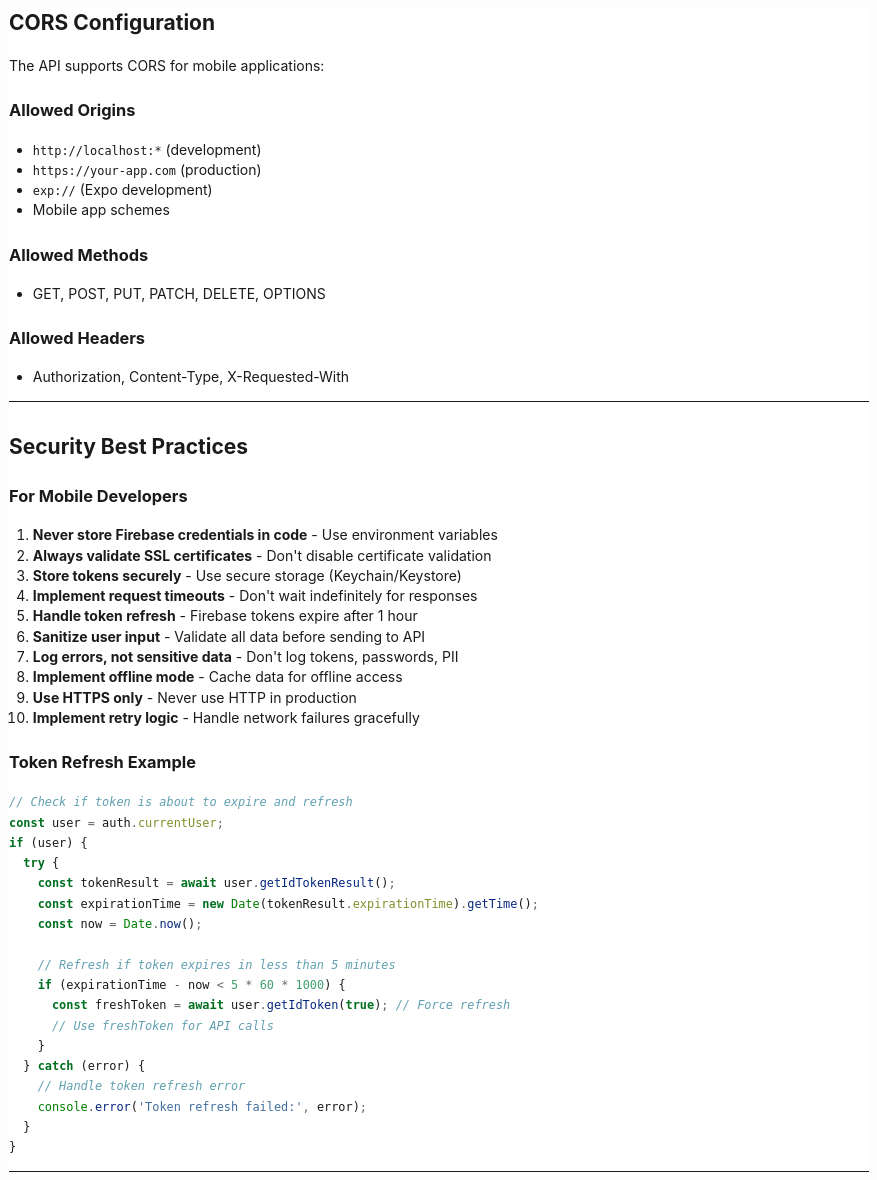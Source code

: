 ## CORS Configuration

The API supports CORS for mobile applications:

### Allowed Origins
- `http://localhost:*` (development)
- `https://your-app.com` (production)
- `exp://` (Expo development)
- Mobile app schemes

### Allowed Methods
- GET, POST, PUT, PATCH, DELETE, OPTIONS

### Allowed Headers
- Authorization, Content-Type, X-Requested-With

---

## Security Best Practices

### For Mobile Developers

1. **Never store Firebase credentials in code** - Use environment variables
2. **Always validate SSL certificates** - Don't disable certificate validation
3. **Store tokens securely** - Use secure storage (Keychain/Keystore)
4. **Implement request timeouts** - Don't wait indefinitely for responses
5. **Handle token refresh** - Firebase tokens expire after 1 hour
6. **Sanitize user input** - Validate all data before sending to API
7. **Log errors, not sensitive data** - Don't log tokens, passwords, PII
8. **Implement offline mode** - Cache data for offline access
9. **Use HTTPS only** - Never use HTTP in production
10. **Implement retry logic** - Handle network failures gracefully

### Token Refresh Example
```typescript
// Check if token is about to expire and refresh
const user = auth.currentUser;
if (user) {
  try {
    const tokenResult = await user.getIdTokenResult();
    const expirationTime = new Date(tokenResult.expirationTime).getTime();
    const now = Date.now();
    
    // Refresh if token expires in less than 5 minutes
    if (expirationTime - now < 5 * 60 * 1000) {
      const freshToken = await user.getIdToken(true); // Force refresh
      // Use freshToken for API calls
    }
  } catch (error) {
    // Handle token refresh error
    console.error('Token refresh failed:', error);
  }
}
```

---